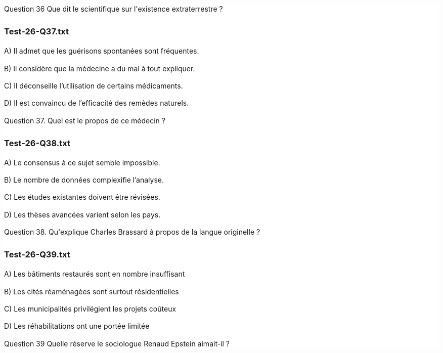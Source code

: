 Question 36
Que dit le scientifique sur l'existence extraterrestre ?

### Test-26-Q37.txt


A) Il admet que les guérisons spontanées sont fréquentes.

B) Il considère que la médecine a du mal à tout expliquer.

C) Il déconseille l’utilisation de certains médicaments.

D) Il est convaincu de l’efficacité des remèdes naturels.

Question 37. Quel est le propos de ce médecin ?

### Test-26-Q38.txt


A) Le consensus à ce sujet semble impossible.

B) Le nombre de données complexifie l’analyse.

C) Les études existantes doivent être révisées.

D) Les thèses avancées varient selon les pays.

Question 38.
Qu'explique Charles Brassard à propos de la langue originelle ?

### Test-26-Q39.txt


A) Les bâtiments restaurés sont en nombre insuffisant

B) Les cités réaménagées sont surtout résidentielles

C) Les municipalités privilégient les projets coûteux

D) Les réhabilitations ont une portée limitée

Question 39
Quelle réserve le sociologue Renaud Epstein aimait-il ?

